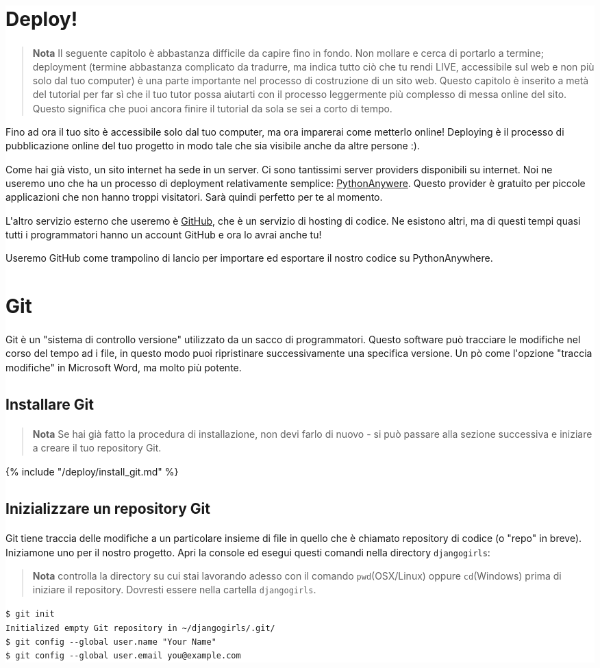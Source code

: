 # Deploy!

> **Nota** Il seguente capitolo è abbastanza difficile da capire fino in fondo. Non mollare e cerca di portarlo a termine; deployment (termine abbastanza complicato da tradurre, ma indica tutto ciò che tu rendi LIVE, accessibile sul web e non più solo dal tuo computer) è una parte importante nel processo di costruzione di un sito web. Questo capitolo è inserito a metà del tutorial per far sì che il tuo tutor possa aiutarti con il processo leggermente più complesso di messa online del sito. Questo significa che puoi ancora finire il tutorial da sola se sei a corto di tempo.

Fino ad ora il tuo sito è accessibile solo dal tuo computer, ma ora imparerai come metterlo online! Deploying è il processo di pubblicazione online del tuo progetto in modo tale che sia visibile anche da altre persone :).

Come hai già visto, un sito internet ha sede in un server. Ci sono tantissimi server providers disponibili su internet. Noi ne useremo uno che ha un processo di deployment relativamente semplice: [PythonAnywere][1]. Questo provider è gratuito per piccole applicazioni che non hanno troppi visitatori. Sarà quindi perfetto per te al momento.

 [1]: https://pythonanywhere.com/

L'altro servizio esterno che useremo è [GitHub][2], che è un servizio di hosting di codice. Ne esistono altri, ma di questi tempi quasi tutti i programmatori hanno un account GitHub e ora lo avrai anche tu!

 [2]: https://www.github.com

Useremo GitHub come trampolino di lancio per importare ed esportare il nostro codice su PythonAnywhere.

# Git

Git è un "sistema di controllo versione" utilizzato da un sacco di programmatori. Questo software può tracciare le modifiche nel corso del tempo ad i file, in questo modo puoi ripristinare successivamente una specifica versione. Un pò come l'opzione "traccia modifiche" in Microsoft Word, ma molto più potente.

## Installare Git

> **Nota** Se hai già fatto la procedura di installazione, non devi farlo di nuovo - si può passare alla sezione successiva e iniziare a creare il tuo repository Git.

{% include "/deploy/install_git.md" %}

## Inizializzare un repository Git

Git tiene traccia delle modifiche a un particolare insieme di file in quello che è chiamato repository di codice (o "repo" in breve). Iniziamone uno per il nostro progetto. Apri la console ed esegui questi comandi nella directory `djangogirls`:

> **Nota** controlla la directory su cui stai lavorando adesso con il comando `pwd`(OSX/Linux) oppure `cd`(Windows) prima di iniziare il repository. Dovresti essere nella cartella `djangogirls`.

    $ git init
    Initialized empty Git repository in ~/djangogirls/.git/
    $ git config --global user.name "Your Name"
    $ git config --global user.email you@example.com
    

 [3]: images/new_github_repo.png
 [4]: images/github_get_repo_url_screenshot.png
 [5]: https://github.com/django/django
 [6]: https://github.com/DjangoGirls/tutorial
 [7]: images/pythonanywhere_web_tab_virtualenv.png
 [8]: https://www.pythonanywhere.com/web_app_setup/
 [9]: https://www.pythonanywhere.com/wiki/DebuggingImportError